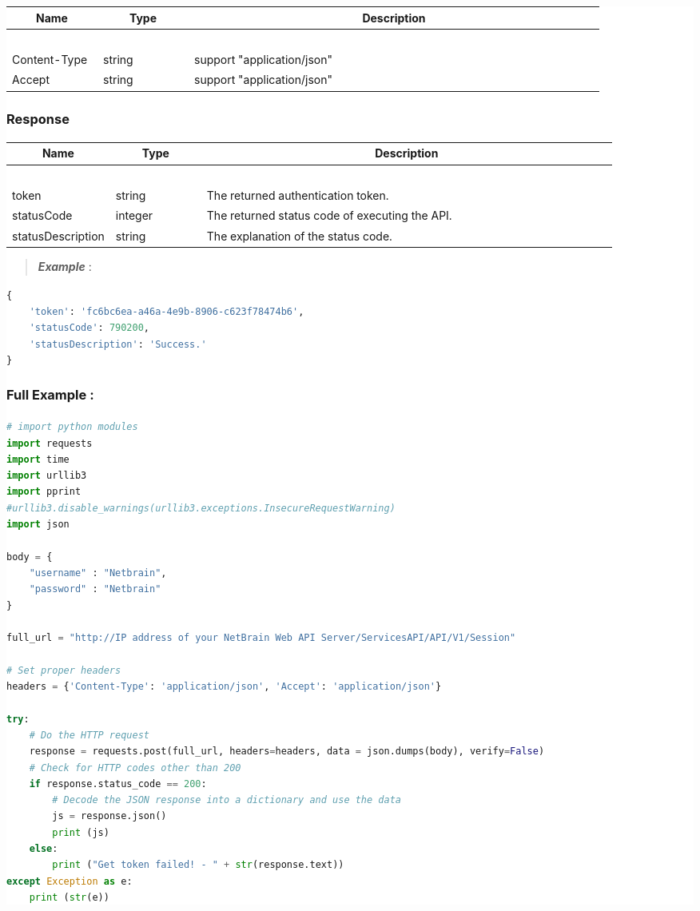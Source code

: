 |**Name**|**Type**|**Description**|
|------|------|------|
|<img width=100/>|<img width=100/>|<img width=500/>|
| Content-Type | string  | support "application/json" |
| Accept | string  | support "application/json" |


### Response

|**Name**|**Type**|**Description**|
|------|------|------|
|<img width=100/>|<img width=100/>|<img width=500/>|
|token | string | The returned authentication token.  |
|statusCode| integer | The returned status code of executing the API.  |
|statusDescription| string | The explanation of the status code. |
 
> ***Example*** :


```python
{
    'token': 'fc6bc6ea-a46a-4e9b-8906-c623f78474b6',
    'statusCode': 790200,
    'statusDescription': 'Success.'
}
```

### Full Example : 


```python
# import python modules 
import requests
import time
import urllib3
import pprint
#urllib3.disable_warnings(urllib3.exceptions.InsecureRequestWarning)
import json

body = {
    "username" : "Netbrain",      
    "password" : "Netbrain"  
}
    
full_url = "http://IP address of your NetBrain Web API Server/ServicesAPI/API/V1/Session"           

# Set proper headers
headers = {'Content-Type': 'application/json', 'Accept': 'application/json'}    

try:
    # Do the HTTP request
    response = requests.post(full_url, headers=headers, data = json.dumps(body), verify=False)
    # Check for HTTP codes other than 200
    if response.status_code == 200:
        # Decode the JSON response into a dictionary and use the data
        js = response.json()
        print (js)
    else:
        print ("Get token failed! - " + str(response.text))
except Exception as e:
    print (str(e))
```